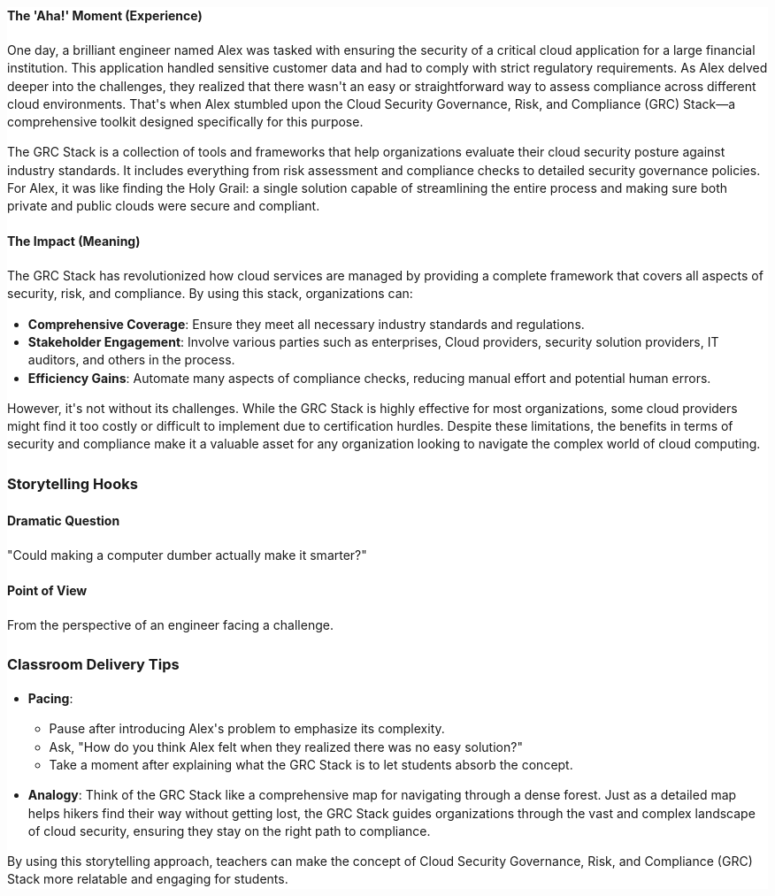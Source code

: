#### The 'Aha!' Moment (Experience)
One day, a brilliant engineer named Alex was tasked with ensuring the security of a critical cloud application for a large financial institution. This application handled sensitive customer data and had to comply with strict regulatory requirements. As Alex delved deeper into the challenges, they realized that there wasn't an easy or straightforward way to assess compliance across different cloud environments. That's when Alex stumbled upon the Cloud Security Governance, Risk, and Compliance (GRC) Stack—a comprehensive toolkit designed specifically for this purpose.

The GRC Stack is a collection of tools and frameworks that help organizations evaluate their cloud security posture against industry standards. It includes everything from risk assessment and compliance checks to detailed security governance policies. For Alex, it was like finding the Holy Grail: a single solution capable of streamlining the entire process and making sure both private and public clouds were secure and compliant.

#### The Impact (Meaning)
The GRC Stack has revolutionized how cloud services are managed by providing a complete framework that covers all aspects of security, risk, and compliance. By using this stack, organizations can:

- **Comprehensive Coverage**: Ensure they meet all necessary industry standards and regulations.
- **Stakeholder Engagement**: Involve various parties such as enterprises, Cloud providers, security solution providers, IT auditors, and others in the process.
- **Efficiency Gains**: Automate many aspects of compliance checks, reducing manual effort and potential human errors.

However, it's not without its challenges. While the GRC Stack is highly effective for most organizations, some cloud providers might find it too costly or difficult to implement due to certification hurdles. Despite these limitations, the benefits in terms of security and compliance make it a valuable asset for any organization looking to navigate the complex world of cloud computing.

### Storytelling Hooks

#### Dramatic Question
"Could making a computer dumber actually make it smarter?"

#### Point of View
From the perspective of an engineer facing a challenge.

### Classroom Delivery Tips

- **Pacing**: 
  - Pause after introducing Alex's problem to emphasize its complexity.
  - Ask, "How do you think Alex felt when they realized there was no easy solution?"
  - Take a moment after explaining what the GRC Stack is to let students absorb the concept.
  
- **Analogy**:
  Think of the GRC Stack like a comprehensive map for navigating through a dense forest. Just as a detailed map helps hikers find their way without getting lost, the GRC Stack guides organizations through the vast and complex landscape of cloud security, ensuring they stay on the right path to compliance.

By using this storytelling approach, teachers can make the concept of Cloud Security Governance, Risk, and Compliance (GRC) Stack more relatable and engaging for students.
